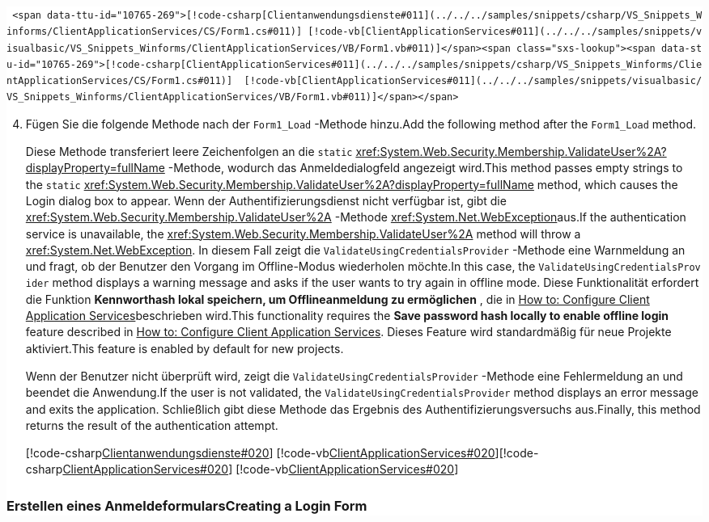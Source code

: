      <span data-ttu-id="10765-269">[!code-csharp[Clientanwendungsdienste#011](../../../samples/snippets/csharp/VS_Snippets_Winforms/ClientApplicationServices/CS/Form1.cs#011)] [!code-vb[ClientApplicationServices#011](../../../samples/snippets/visualbasic/VS_Snippets_Winforms/ClientApplicationServices/VB/Form1.vb#011)]</span><span class="sxs-lookup"><span data-stu-id="10765-269">[!code-csharp[ClientApplicationServices#011](../../../samples/snippets/csharp/VS_Snippets_Winforms/ClientApplicationServices/CS/Form1.cs#011)]  [!code-vb[ClientApplicationServices#011](../../../samples/snippets/visualbasic/VS_Snippets_Winforms/ClientApplicationServices/VB/Form1.vb#011)]</span></span>  
  
4.  <span data-ttu-id="10765-270">Fügen Sie die folgende Methode nach der `Form1_Load` -Methode hinzu.</span><span class="sxs-lookup"><span data-stu-id="10765-270">Add the following method after the `Form1_Load` method.</span></span>  
  
     <span data-ttu-id="10765-271">Diese Methode transferiert leere Zeichenfolgen an die `static` <xref:System.Web.Security.Membership.ValidateUser%2A?displayProperty=fullName> -Methode, wodurch das Anmeldedialogfeld angezeigt wird.</span><span class="sxs-lookup"><span data-stu-id="10765-271">This method passes empty strings to the `static` <xref:System.Web.Security.Membership.ValidateUser%2A?displayProperty=fullName> method, which causes the Login dialog box to appear.</span></span> <span data-ttu-id="10765-272">Wenn der Authentifizierungsdienst nicht verfügbar ist, gibt die <xref:System.Web.Security.Membership.ValidateUser%2A> -Methode <xref:System.Net.WebException>aus.</span><span class="sxs-lookup"><span data-stu-id="10765-272">If the authentication service is unavailable, the <xref:System.Web.Security.Membership.ValidateUser%2A> method will throw a <xref:System.Net.WebException>.</span></span> <span data-ttu-id="10765-273">In diesem Fall zeigt die `ValidateUsingCredentialsProvider` -Methode eine Warnmeldung an und fragt, ob der Benutzer den Vorgang im Offline-Modus wiederholen möchte.</span><span class="sxs-lookup"><span data-stu-id="10765-273">In this case, the `ValidateUsingCredentialsProvider` method displays a warning message and asks if the user wants to try again in offline mode.</span></span> <span data-ttu-id="10765-274">Diese Funktionalität erfordert die Funktion **Kennworthash lokal speichern, um Offlineanmeldung zu ermöglichen** , die in [How to: Configure Client Application Services](../../../docs/framework/common-client-technologies/how-to-configure-client-application-services.md)beschrieben wird.</span><span class="sxs-lookup"><span data-stu-id="10765-274">This functionality requires the **Save password hash locally to enable offline login** feature described in [How to: Configure Client Application Services](../../../docs/framework/common-client-technologies/how-to-configure-client-application-services.md).</span></span> <span data-ttu-id="10765-275">Dieses Feature wird standardmäßig für neue Projekte aktiviert.</span><span class="sxs-lookup"><span data-stu-id="10765-275">This feature is enabled by default for new projects.</span></span>  
  
     <span data-ttu-id="10765-276">Wenn der Benutzer nicht überprüft wird, zeigt die `ValidateUsingCredentialsProvider` -Methode eine Fehlermeldung an und beendet die Anwendung.</span><span class="sxs-lookup"><span data-stu-id="10765-276">If the user is not validated, the `ValidateUsingCredentialsProvider` method displays an error message and exits the application.</span></span> <span data-ttu-id="10765-277">Schließlich gibt diese Methode das Ergebnis des Authentifizierungsversuchs aus.</span><span class="sxs-lookup"><span data-stu-id="10765-277">Finally, this method returns the result of the authentication attempt.</span></span>  
  
     <span data-ttu-id="10765-278">[!code-csharp[Clientanwendungsdienste#020](../../../samples/snippets/csharp/VS_Snippets_Winforms/ClientApplicationServices/CS/Form1.cs#020)] [!code-vb[ClientApplicationServices#020](../../../samples/snippets/visualbasic/VS_Snippets_Winforms/ClientApplicationServices/VB/Form1.vb#020)]</span><span class="sxs-lookup"><span data-stu-id="10765-278">[!code-csharp[ClientApplicationServices#020](../../../samples/snippets/csharp/VS_Snippets_Winforms/ClientApplicationServices/CS/Form1.cs#020)]  [!code-vb[ClientApplicationServices#020](../../../samples/snippets/visualbasic/VS_Snippets_Winforms/ClientApplicationServices/VB/Form1.vb#020)]</span></span>  
  
### <a name="creating-a-login-form"></a><span data-ttu-id="10765-279">Erstellen eines Anmeldeformulars</span><span class="sxs-lookup"><span data-stu-id="10765-279">Creating a Login Form</span></span>  